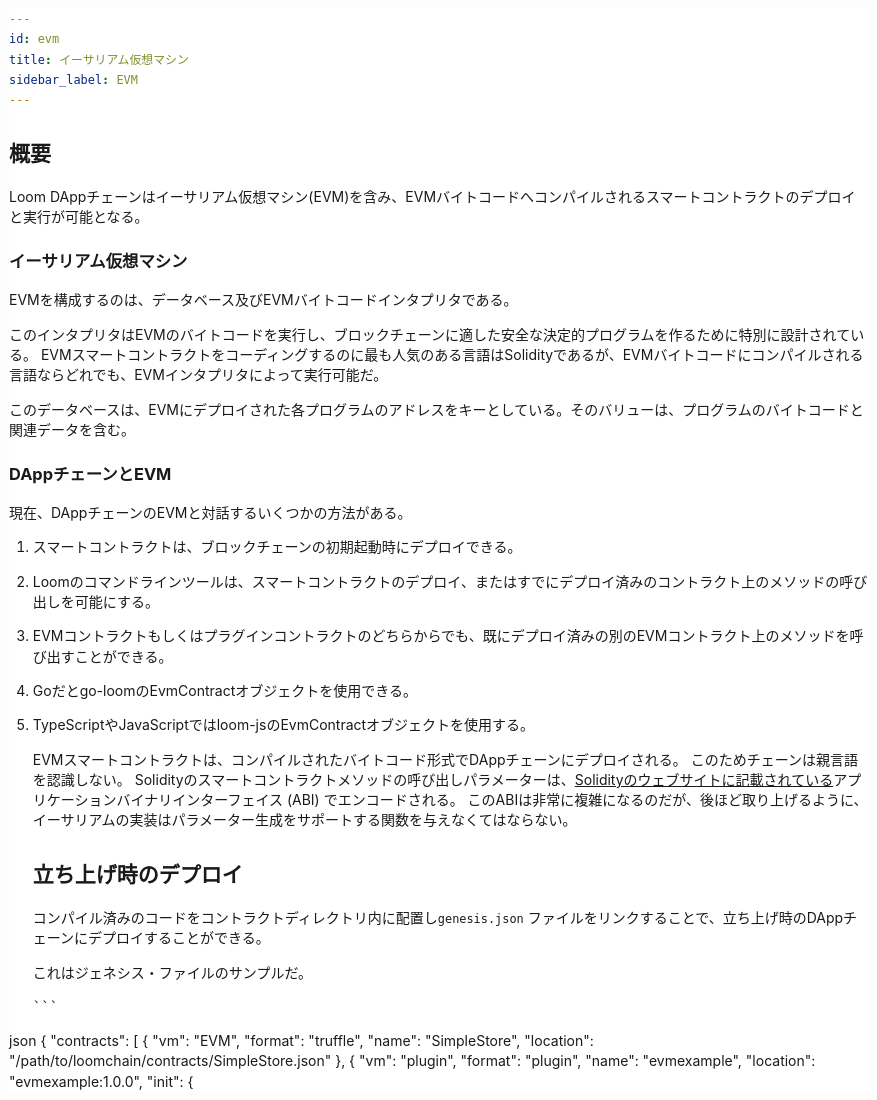 ```yaml
---
id: evm
title: イーサリアム仮想マシン
sidebar_label: EVM
---
```

## 概要

Loom DAppチェーンはイーサリアム仮想マシン(EVM)を含み、EVMバイトコードへコンパイルされるスマートコントラクトのデプロイと実行が可能となる。

### イーサリアム仮想マシン

EVMを構成するのは、データベース及びEVMバイトコードインタプリタである。

このインタプリタはEVMのバイトコードを実行し、ブロックチェーンに適した安全な決定的プログラムを作るために特別に設計されている。 EVMスマートコントラクトをコーディングするのに最も人気のある言語はSolidityであるが、EVMバイトコードにコンパイルされる言語ならどれでも、EVMインタプリタによって実行可能だ。

このデータベースは、EVMにデプロイされた各プログラムのアドレスをキーとしている。そのバリューは、プログラムのバイトコードと関連データを含む。

### DAppチェーンとEVM

現在、DAppチェーンのEVMと対話するいくつかの方法がある。

1. スマートコントラクトは、ブロックチェーンの初期起動時にデプロイできる。
2. Loomのコマンドラインツールは、スマートコントラクトのデプロイ、またはすでにデプロイ済みのコントラクト上のメソッドの呼び出しを可能にする。
3. EVMコントラクトもしくはプラグインコントラクトのどちらからでも、既にデプロイ済みの別のEVMコントラクト上のメソッドを呼び出すことができる。
4. Goだとgo-loomのEvmContractオブジェクトを使用できる。
5. TypeScriptやJavaScriptではloom-jsのEvmContractオブジェクトを使用する。
    
    EVMスマートコントラクトは、コンパイルされたバイトコード形式でDAppチェーンにデプロイされる。 このためチェーンは親言語を認識しない。 Solidityのスマートコントラクトメソッドの呼び出しパラメーターは、[Solidityのウェブサイトに記載されている](https://solidity.readthedocs.io/en/develop/abi-spec.html)アプリケーションバイナリインターフェイス (ABI) でエンコードされる。 このABIは非常に複雑になるのだが、後ほど取り上げるように、イーサリアムの実装はパラメーター生成をサポートする関数を与えなくてはならない。
    
    ## 立ち上げ時のデプロイ
    
    コンパイル済みのコードをコントラクトディレクトリ内に配置し`genesis.json` ファイルをリンクすることで、立ち上げ時のDAppチェーンにデプロイすることができる。
    
    これはジェネシス・ファイルのサンプルだ。 
    
    <pre>```
json
{
 "contracts": [
     {
         "vm": "EVM",
         "format": "truffle",
         "name": "SimpleStore",
         "location": "/path/to/loomchain/contracts/SimpleStore.json"
     },
     {
         "vm": "plugin",
         "format": "plugin",
         "name": "evmexample",
         "location": "evmexample:1.0.0",
         "init": {</p>
